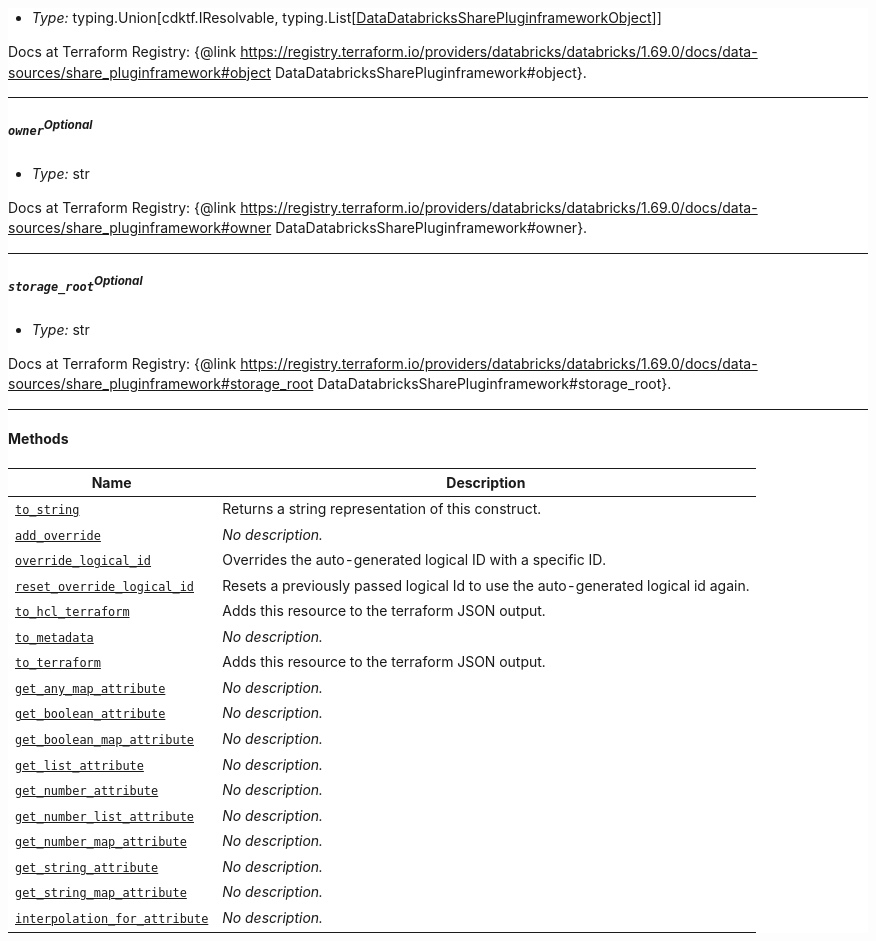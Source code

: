 - *Type:* typing.Union[cdktf.IResolvable, typing.List[<a href="#@cdktf/provider-databricks.dataDatabricksSharePluginframework.DataDatabricksSharePluginframeworkObject">DataDatabricksSharePluginframeworkObject</a>]]

Docs at Terraform Registry: {@link https://registry.terraform.io/providers/databricks/databricks/1.69.0/docs/data-sources/share_pluginframework#object DataDatabricksSharePluginframework#object}.

---

##### `owner`<sup>Optional</sup> <a name="owner" id="@cdktf/provider-databricks.dataDatabricksSharePluginframework.DataDatabricksSharePluginframework.Initializer.parameter.owner"></a>

- *Type:* str

Docs at Terraform Registry: {@link https://registry.terraform.io/providers/databricks/databricks/1.69.0/docs/data-sources/share_pluginframework#owner DataDatabricksSharePluginframework#owner}.

---

##### `storage_root`<sup>Optional</sup> <a name="storage_root" id="@cdktf/provider-databricks.dataDatabricksSharePluginframework.DataDatabricksSharePluginframework.Initializer.parameter.storageRoot"></a>

- *Type:* str

Docs at Terraform Registry: {@link https://registry.terraform.io/providers/databricks/databricks/1.69.0/docs/data-sources/share_pluginframework#storage_root DataDatabricksSharePluginframework#storage_root}.

---

#### Methods <a name="Methods" id="Methods"></a>

| **Name** | **Description** |
| --- | --- |
| <code><a href="#@cdktf/provider-databricks.dataDatabricksSharePluginframework.DataDatabricksSharePluginframework.toString">to_string</a></code> | Returns a string representation of this construct. |
| <code><a href="#@cdktf/provider-databricks.dataDatabricksSharePluginframework.DataDatabricksSharePluginframework.addOverride">add_override</a></code> | *No description.* |
| <code><a href="#@cdktf/provider-databricks.dataDatabricksSharePluginframework.DataDatabricksSharePluginframework.overrideLogicalId">override_logical_id</a></code> | Overrides the auto-generated logical ID with a specific ID. |
| <code><a href="#@cdktf/provider-databricks.dataDatabricksSharePluginframework.DataDatabricksSharePluginframework.resetOverrideLogicalId">reset_override_logical_id</a></code> | Resets a previously passed logical Id to use the auto-generated logical id again. |
| <code><a href="#@cdktf/provider-databricks.dataDatabricksSharePluginframework.DataDatabricksSharePluginframework.toHclTerraform">to_hcl_terraform</a></code> | Adds this resource to the terraform JSON output. |
| <code><a href="#@cdktf/provider-databricks.dataDatabricksSharePluginframework.DataDatabricksSharePluginframework.toMetadata">to_metadata</a></code> | *No description.* |
| <code><a href="#@cdktf/provider-databricks.dataDatabricksSharePluginframework.DataDatabricksSharePluginframework.toTerraform">to_terraform</a></code> | Adds this resource to the terraform JSON output. |
| <code><a href="#@cdktf/provider-databricks.dataDatabricksSharePluginframework.DataDatabricksSharePluginframework.getAnyMapAttribute">get_any_map_attribute</a></code> | *No description.* |
| <code><a href="#@cdktf/provider-databricks.dataDatabricksSharePluginframework.DataDatabricksSharePluginframework.getBooleanAttribute">get_boolean_attribute</a></code> | *No description.* |
| <code><a href="#@cdktf/provider-databricks.dataDatabricksSharePluginframework.DataDatabricksSharePluginframework.getBooleanMapAttribute">get_boolean_map_attribute</a></code> | *No description.* |
| <code><a href="#@cdktf/provider-databricks.dataDatabricksSharePluginframework.DataDatabricksSharePluginframework.getListAttribute">get_list_attribute</a></code> | *No description.* |
| <code><a href="#@cdktf/provider-databricks.dataDatabricksSharePluginframework.DataDatabricksSharePluginframework.getNumberAttribute">get_number_attribute</a></code> | *No description.* |
| <code><a href="#@cdktf/provider-databricks.dataDatabricksSharePluginframework.DataDatabricksSharePluginframework.getNumberListAttribute">get_number_list_attribute</a></code> | *No description.* |
| <code><a href="#@cdktf/provider-databricks.dataDatabricksSharePluginframework.DataDatabricksSharePluginframework.getNumberMapAttribute">get_number_map_attribute</a></code> | *No description.* |
| <code><a href="#@cdktf/provider-databricks.dataDatabricksSharePluginframework.DataDatabricksSharePluginframework.getStringAttribute">get_string_attribute</a></code> | *No description.* |
| <code><a href="#@cdktf/provider-databricks.dataDatabricksSharePluginframework.DataDatabricksSharePluginframework.getStringMapAttribute">get_string_map_attribute</a></code> | *No description.* |
| <code><a href="#@cdktf/provider-databricks.dataDatabricksSharePluginframework.DataDatabricksSharePluginframework.interpolationForAttribute">interpolation_for_attribute</a></code> | *No description.* |